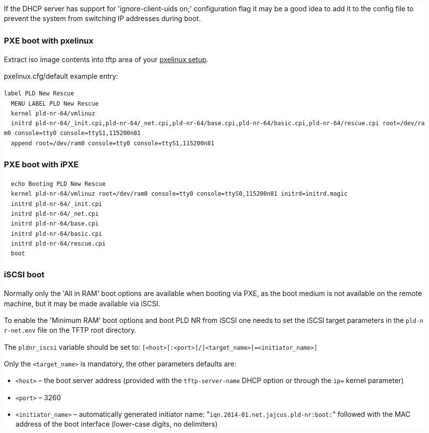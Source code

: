 If the DHCP server has support for 'ignore-client-uids on;' configuration flag
it may be a good idea to add it to the config file to prevent the system from
switching IP addresses during boot.

### PXE boot with pxelinux

Extract iso image contents into tftp area of your [pxelinux setup](https://wiki.syslinux.org/wiki/index.php?title=PXELINUX).

pxelinux.cfg/default example entry:

```
label PLD New Rescue
  MENU LABEL PLD New Rescue
  kernel pld-nr-64/vmlinuz
  initrd pld-nr-64/_init.cpi,pld-nr-64/_net.cpi,pld-nr-64/base.cpi,pld-nr-64/basic.cpi,pld-nr-64/rescue.cpi root=/dev/ram0 console=tty0 console=ttyS1,115200n81
  append root=/dev/ram0 console=tty0 console=ttyS1,115200n81
```

### PXE boot with iPXE

````
  echo Booting PLD New Rescue
  kernel pld-nr-64/vmlinuz root=/dev/ram0 console=tty0 console=ttyS0,115200n81 initrd=initrd.magic
  initrd pld-nr-64/_init.cpi
  initrd pld-nr-64/_net.cpi
  initrd pld-nr-64/base.cpi
  initrd pld-nr-64/basic.cpi
  initrd pld-nr-64/rescue.cpi
  boot
````

### iSCSI boot

Normally only the 'All in RAM' boot options are available when booting via PXE,
as the boot medium is not available on the remote machine, but it may be made
available via iSCSI.

To enable the 'Minimum RAM' boot options and boot PLD NR from iSCSI one needs
to set the iSCSI target parameters in the `pld-nr-net.env` file on the TFTP
root directory.

The `pldnr_iscsi` variable should be set to:
`[<host>[:<port>]/]<target_name>[=<initiator_name>]`

Only the `<target_name>` is mandatory, the other parameters defaults are:

* `<host>` – the boot server address (provided with the `tftp-server-name`
  DHCP option or through the `ip=` kernel parameter)

* `<port>` – 3260

* `<initiator_name>` – automatically generated initiator name:
  "`iqn.2014-01.net.jajcus.pld-nr:boot:`" followed with the MAC address
  of the boot interface (lower-case digits, no delimiters)
